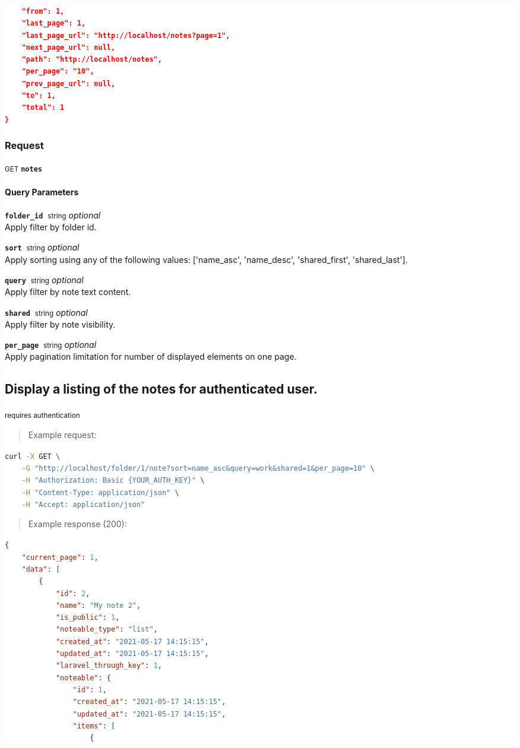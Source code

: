 ```json
    "from": 1,
    "last_page": 1,
    "last_page_url": "http://localhost/notes?page=1",
    "next_page_url": null,
    "path": "http://localhost/notes",
    "per_page": "10",
    "prev_page_url": null,
    "to": 1,
    "total": 1
}
```

### Request

<small class="badge badge-green">GET</small>
**`notes`**

<h4 class="fancy-heading-panel"><b>Query Parameters</b></h4>
<code><b>folder_id</b></code>&nbsp; <small>string</small>         <i>optional</i>    <br>
    Apply filter by folder id.

<code><b>sort</b></code>&nbsp; <small>string</small> <i>optional</i> <br>
Apply sorting using any of the following values: ['name_asc', 'name_desc', 'shared_first', 'shared_last'].

<code><b>query</b></code>&nbsp; <small>string</small> <i>optional</i> <br>
Apply filter by note text content.

<code><b>shared</b></code>&nbsp; <small>string</small> <i>optional</i> <br>
Apply filter by note visibility.

<code><b>per_page</b></code>&nbsp; <small>string</small> <i>optional</i> <br>
Apply pagination limitation for number of displayed elements on one page.

## Display a listing of the notes for authenticated user.

<small class="badge badge-darkred">requires authentication</small>

> Example request:

```bash
curl -X GET \
    -G "http://localhost/folder/1/note?sort=name_asc&query=work&shared=1&per_page=10" \
    -H "Authorization: Basic {YOUR_AUTH_KEY}" \
    -H "Content-Type: application/json" \
    -H "Accept: application/json"
```

> Example response (200):

```json
{
    "current_page": 1,
    "data": [
        {
            "id": 2,
            "name": "My note 2",
            "is_public": 1,
            "noteable_type": "list",
            "created_at": "2021-05-17 14:15:15",
            "updated_at": "2021-05-17 14:15:15",
            "laravel_through_key": 1,
            "noteable": {
                "id": 1,
                "created_at": "2021-05-17 14:15:15",
                "updated_at": "2021-05-17 14:15:15",
                "items": [
                    {
```